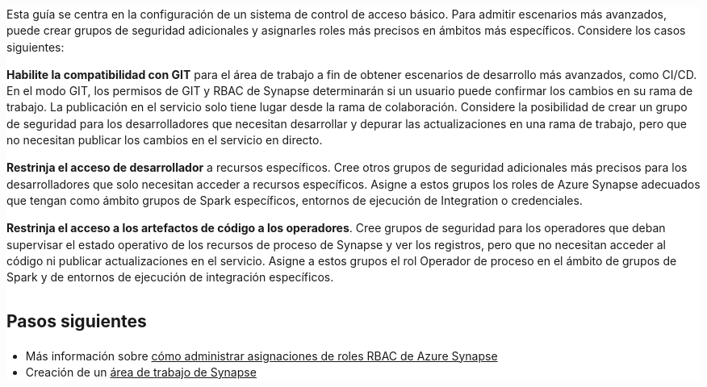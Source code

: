 Esta guía se centra en la configuración de un sistema de control de acceso básico. Para admitir escenarios más avanzados, puede crear grupos de seguridad adicionales y asignarles roles más precisos en ámbitos más específicos. Considere los casos siguientes:

**Habilite la compatibilidad con GIT** para el área de trabajo a fin de obtener escenarios de desarrollo más avanzados, como CI/CD.  En el modo GIT, los permisos de GIT y RBAC de Synapse determinarán si un usuario puede confirmar los cambios en su rama de trabajo.  La publicación en el servicio solo tiene lugar desde la rama de colaboración.  Considere la posibilidad de crear un grupo de seguridad para los desarrolladores que necesitan desarrollar y depurar las actualizaciones en una rama de trabajo, pero que no necesitan publicar los cambios en el servicio en directo.

**Restrinja el acceso de desarrollador** a recursos específicos.  Cree otros grupos de seguridad adicionales más precisos para los desarrolladores que solo necesitan acceder a recursos específicos.  Asigne a estos grupos los roles de Azure Synapse adecuados que tengan como ámbito grupos de Spark específicos, entornos de ejecución de Integration o credenciales.

**Restrinja el acceso a los artefactos de código a los operadores**.  Cree grupos de seguridad para los operadores que deban supervisar el estado operativo de los recursos de proceso de Synapse y ver los registros, pero que no necesitan acceder al código ni publicar actualizaciones en el servicio. Asigne a estos grupos el rol Operador de proceso en el ámbito de grupos de Spark y de entornos de ejecución de integración específicos.  

## <a name="next-steps"></a>Pasos siguientes

 - Más información sobre [cómo administrar asignaciones de roles RBAC de Azure Synapse](./how-to-manage-synapse-rbac-role-assignments.md)
 - Creación de un [área de trabajo de Synapse](../quickstart-create-workspace.md)
